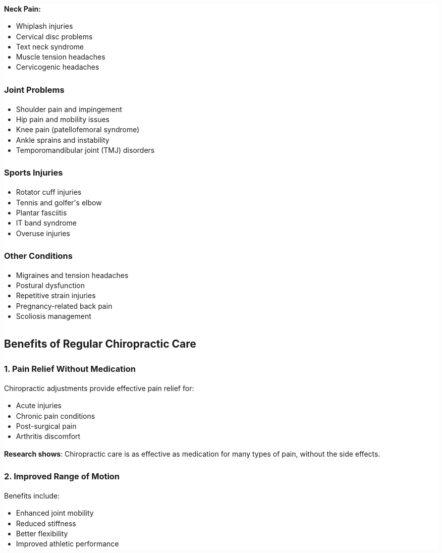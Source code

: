 **Neck Pain:**
- Whiplash injuries
- Cervical disc problems
- Text neck syndrome
- Muscle tension headaches
- Cervicogenic headaches

### Joint Problems

- Shoulder pain and impingement
- Hip pain and mobility issues
- Knee pain (patellofemoral syndrome)
- Ankle sprains and instability
- Temporomandibular joint (TMJ) disorders

### Sports Injuries

- Rotator cuff injuries
- Tennis and golfer's elbow
- Plantar fasciitis
- IT band syndrome
- Overuse injuries

### Other Conditions

- Migraines and tension headaches
- Postural dysfunction
- Repetitive strain injuries
- Pregnancy-related back pain
- Scoliosis management

## Benefits of Regular Chiropractic Care

### 1. Pain Relief Without Medication

Chiropractic adjustments provide effective pain relief for:
- Acute injuries
- Chronic pain conditions
- Post-surgical pain
- Arthritis discomfort

**Research shows**: Chiropractic care is as effective as medication for many types of pain, without the side effects.

### 2. Improved Range of Motion

Benefits include:
- Enhanced joint mobility
- Reduced stiffness
- Better flexibility
- Improved athletic performance
